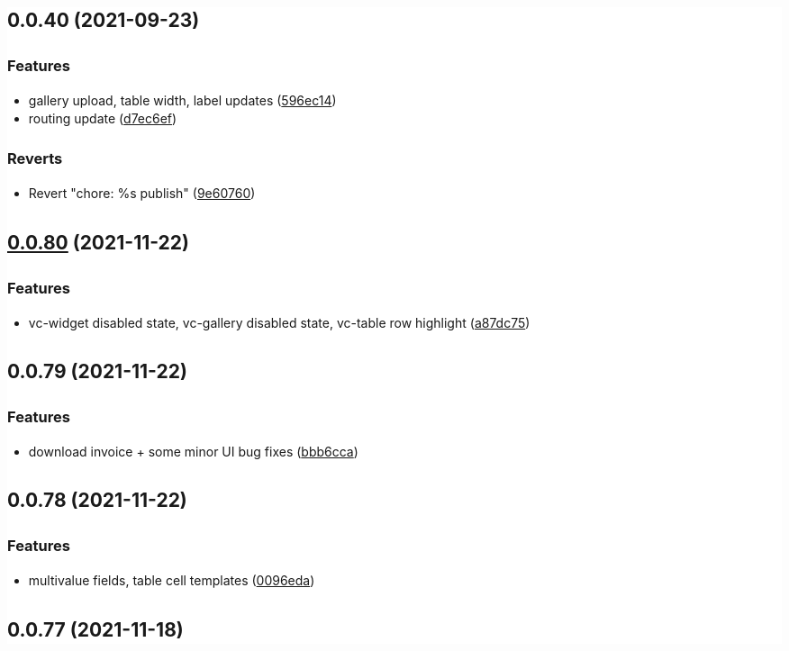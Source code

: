 

## 0.0.40 (2021-09-23)


### Features

* gallery upload, table width, label updates ([596ec14](https://github.com/VirtoCommerce/platform-manager-sdk/commit/596ec1451d7f4c57abc5b336737b40d79773000d))
* routing update ([d7ec6ef](https://github.com/VirtoCommerce/platform-manager-sdk/commit/d7ec6effd07aa5c5156a7f36cf652dbe024803c7))


### Reverts

* Revert "chore: %s publish" ([9e60760](https://github.com/VirtoCommerce/platform-manager-sdk/commit/9e607601cfed4e10d4cc33ceb81a408967b82eee))





## [0.0.80](https://github.com/VirtoCommerce/platform-manager-sdk/compare/@virtoshell/ui@0.0.40...@virtoshell/ui@0.0.80) (2021-11-22)


### Features

* vc-widget disabled state, vc-gallery disabled state, vc-table row highlight ([a87dc75](https://github.com/VirtoCommerce/platform-manager-sdk/commit/a87dc7544d89cec7bc7f6de50d2c9d5185db0fe7))



## 0.0.79 (2021-11-22)


### Features

* download invoice + some minor UI bug fixes ([bbb6cca](https://github.com/VirtoCommerce/platform-manager-sdk/commit/bbb6cca09895d24420d7184354efaf8f7db7722f))



## 0.0.78 (2021-11-22)


### Features

* multivalue fields, table cell templates ([0096eda](https://github.com/VirtoCommerce/platform-manager-sdk/commit/0096eda8c565db8d69255d0c7232469dce5a658e))



## 0.0.77 (2021-11-18)
